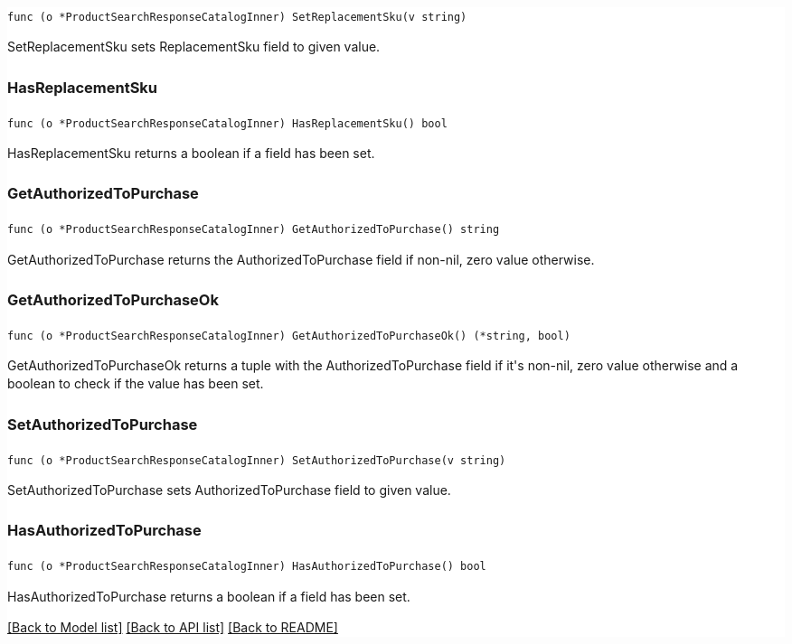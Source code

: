`func (o *ProductSearchResponseCatalogInner) SetReplacementSku(v string)`

SetReplacementSku sets ReplacementSku field to given value.

### HasReplacementSku

`func (o *ProductSearchResponseCatalogInner) HasReplacementSku() bool`

HasReplacementSku returns a boolean if a field has been set.

### GetAuthorizedToPurchase

`func (o *ProductSearchResponseCatalogInner) GetAuthorizedToPurchase() string`

GetAuthorizedToPurchase returns the AuthorizedToPurchase field if non-nil, zero value otherwise.

### GetAuthorizedToPurchaseOk

`func (o *ProductSearchResponseCatalogInner) GetAuthorizedToPurchaseOk() (*string, bool)`

GetAuthorizedToPurchaseOk returns a tuple with the AuthorizedToPurchase field if it's non-nil, zero value otherwise
and a boolean to check if the value has been set.

### SetAuthorizedToPurchase

`func (o *ProductSearchResponseCatalogInner) SetAuthorizedToPurchase(v string)`

SetAuthorizedToPurchase sets AuthorizedToPurchase field to given value.

### HasAuthorizedToPurchase

`func (o *ProductSearchResponseCatalogInner) HasAuthorizedToPurchase() bool`

HasAuthorizedToPurchase returns a boolean if a field has been set.


[[Back to Model list]](../README.md#documentation-for-models) [[Back to API list]](../README.md#documentation-for-api-endpoints) [[Back to README]](../README.md)



